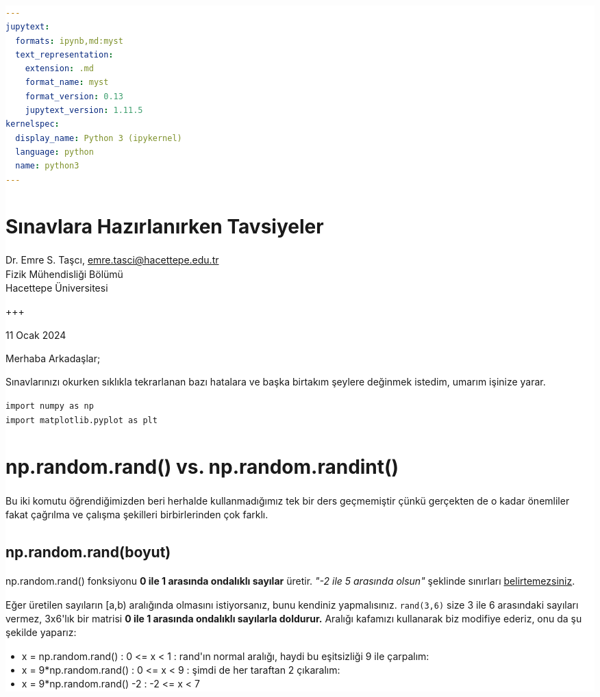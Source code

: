 ```yaml
---
jupytext:
  formats: ipynb,md:myst
  text_representation:
    extension: .md
    format_name: myst
    format_version: 0.13
    jupytext_version: 1.11.5
kernelspec:
  display_name: Python 3 (ipykernel)
  language: python
  name: python3
---
```


# Sınavlara Hazırlanırken Tavsiyeler

Dr. Emre S. Taşcı, emre.tasci@hacettepe.edu.tr  
Fizik Mühendisliği Bölümü  
Hacettepe Üniversitesi

+++

11 Ocak 2024

Merhaba Arkadaşlar;

Sınavlarınızı okurken sıklıkla tekrarlanan bazı hatalara ve başka birtakım şeylere değinmek istedim, umarım işinize yarar.

```{code-cell} ipython3
import numpy as np
import matplotlib.pyplot as plt
```

# np.random.rand() vs. np.random.randint() 
Bu iki komutu öğrendiğimizden beri herhalde kullanmadığımız tek bir ders geçmemiştir çünkü gerçekten de o kadar önemliler fakat çağrılma ve çalışma şekilleri birbirlerinden çok farklı.

## np.random.rand(boyut)  
np.random.rand() fonksiyonu **0 ile 1 arasında ondalıklı sayılar** üretir. _"-2 ile 5 arasında olsun"_ şeklinde sınırları <u>belirtemezsiniz</u>.   
    
Eğer üretilen sayıların [a,b) aralığında olmasını istiyorsanız, bunu kendiniz yapmalısınız. `rand(3,6)` size 3 ile 6 arasındaki sayıları vermez, 3x6'lık bir matrisi **0 ile 1 arasında ondalıklı sayılarla doldurur.** Aralığı kafamızı kullanarak biz modifiye ederiz, onu da şu şekilde yaparız:
    
   * x = np.random.rand() : 0 <= x < 1  : rand'ın normal aralığı, haydi bu eşitsizliği 9 ile çarpalım:
   * x = 9*np.random.rand() : 0 <= x < 9 : şimdi de her taraftan 2 çıkaralım:
   * x = 9*np.random.rand() -2 : -2 <= x < 7
        